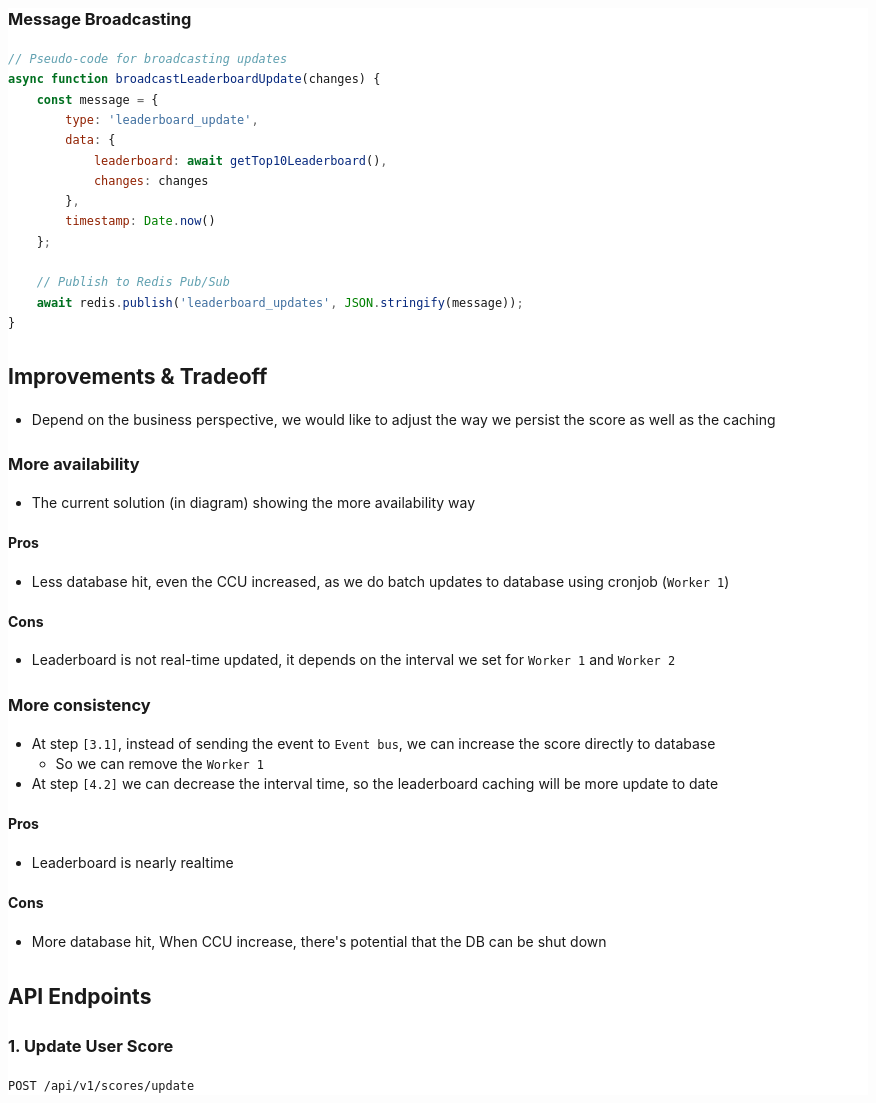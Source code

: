 ### Message Broadcasting
```javascript
// Pseudo-code for broadcasting updates
async function broadcastLeaderboardUpdate(changes) {
    const message = {
        type: 'leaderboard_update',
        data: {
            leaderboard: await getTop10Leaderboard(),
            changes: changes
        },
        timestamp: Date.now()
    };
    
    // Publish to Redis Pub/Sub
    await redis.publish('leaderboard_updates', JSON.stringify(message));
}
```

## Improvements & Tradeoff
- Depend on the business perspective, we would like to adjust the way we persist the score as well as the caching


### More availability
- The current solution (in diagram) showing the more availability way
#### Pros
- Less database hit, even the CCU increased, as we do batch updates to database using cronjob (`Worker 1`)
#### Cons
- Leaderboard is not real-time updated, it depends on the interval we set for `Worker 1` and `Worker 2`

### More consistency
- At step `[3.1]`, instead of sending the event to `Event bus`, we can increase the score directly to database
  - So we can remove the `Worker 1`
- At step `[4.2]` we can decrease the interval time, so the leaderboard caching will be more update to date
#### Pros
- Leaderboard is nearly realtime
#### Cons
- More database hit, When CCU increase, there's potential that the DB can be shut down


## API Endpoints

### 1. Update User Score
```
POST /api/v1/scores/update
```
